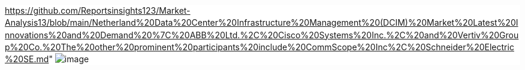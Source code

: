 <a href=https://github.com/Reportsinsights123/Market-Analysis13/blob/main/Netherland%20Data%20Center%20Infrastructure%20Management%20(DCIM)%20Market%20Latest%20Innovations%20and%20Demand%20%7C%20ABB%20Ltd.%2C%20Cisco%20Systems%20Inc.%2C%20and%20Vertiv%20Group%20Co.%20The%20other%20prominent%20participants%20include%20CommScope%20Inc%2C%20Schneider%20Electric%20SE.md>https://github.com/Reportsinsights123/Market-Analysis13/blob/main/Netherland%20Data%20Center%20Infrastructure%20Management%20(DCIM)%20Market%20Latest%20Innovations%20and%20Demand%20%7C%20ABB%20Ltd.%2C%20Cisco%20Systems%20Inc.%2C%20and%20Vertiv%20Group%20Co.%20The%20other%20prominent%20participants%20include%20CommScope%20Inc%2C%20Schneider%20Electric%20SE.md</a>"
![image](https://github.com/user-attachments/assets/4527bcbd-e910-4f0a-8df5-907094126eec)

